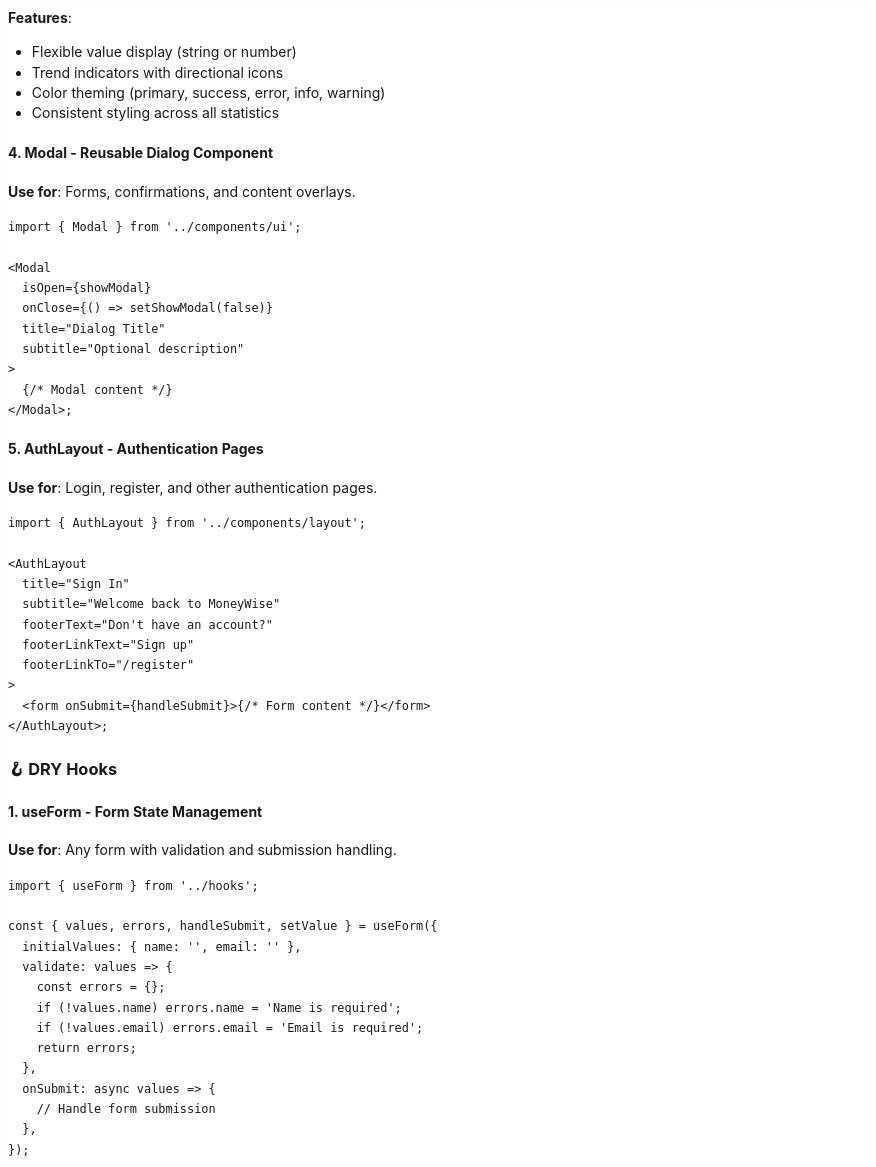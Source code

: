 **Features**:

- Flexible value display (string or number)
- Trend indicators with directional icons
- Color theming (primary, success, error, info, warning)
- Consistent styling across all statistics

#### 4. Modal - Reusable Dialog Component

**Use for**: Forms, confirmations, and content overlays.

```tsx
import { Modal } from '../components/ui';

<Modal
  isOpen={showModal}
  onClose={() => setShowModal(false)}
  title="Dialog Title"
  subtitle="Optional description"
>
  {/* Modal content */}
</Modal>;
```

#### 5. AuthLayout - Authentication Pages

**Use for**: Login, register, and other authentication pages.

```tsx
import { AuthLayout } from '../components/layout';

<AuthLayout
  title="Sign In"
  subtitle="Welcome back to MoneyWise"
  footerText="Don't have an account?"
  footerLinkText="Sign up"
  footerLinkTo="/register"
>
  <form onSubmit={handleSubmit}>{/* Form content */}</form>
</AuthLayout>;
```

### 🪝 DRY Hooks

#### 1. useForm - Form State Management

**Use for**: Any form with validation and submission handling.

```tsx
import { useForm } from '../hooks';

const { values, errors, handleSubmit, setValue } = useForm({
  initialValues: { name: '', email: '' },
  validate: values => {
    const errors = {};
    if (!values.name) errors.name = 'Name is required';
    if (!values.email) errors.email = 'Email is required';
    return errors;
  },
  onSubmit: async values => {
    // Handle form submission
  },
});
```
